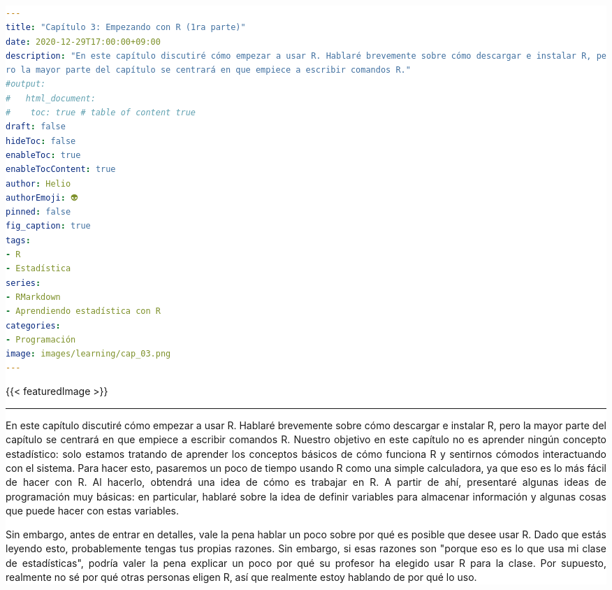 ```yaml
---
title: "Capítulo 3: Empezando con R (1ra parte)"
date: 2020-12-29T17:00:00+09:00
description: "En este capítulo discutiré cómo empezar a usar R. Hablaré brevemente sobre cómo descargar e instalar R, pero la mayor parte del capítulo se centrará en que empiece a escribir comandos R."
#output: 
#   html_document:
#    toc: true # table of content true
draft: false
hideToc: false
enableToc: true
enableTocContent: true
author: Helio
authorEmoji: 👽
pinned: false
fig_caption: true
tags:
- R
- Estadística
series:
- RMarkdown
- Aprendiendo estadística con R
categories:
- Programación
image: images/learning/cap_03.png
---
```


{{< featuredImage >}} 

---

<style>
body {
text-align: justify}
</style>


En este capítulo discutiré cómo empezar a usar R. Hablaré brevemente sobre cómo descargar e instalar R, pero la mayor parte del capítulo se centrará en que empiece a escribir comandos R. Nuestro objetivo en este capítulo no es aprender ningún concepto estadístico: solo estamos tratando de aprender los conceptos básicos de cómo funciona R y sentirnos cómodos interactuando con el sistema. Para hacer esto, pasaremos un poco de tiempo usando R como una simple calculadora, ya que eso es lo más fácil de hacer con R. Al hacerlo, obtendrá una idea de cómo es trabajar en R. A partir de ahí, presentaré algunas ideas de programación muy básicas: en particular, hablaré sobre la idea de definir variables para almacenar información y algunas cosas que puede hacer con estas variables. 

Sin embargo, antes de entrar en detalles, vale la pena hablar un poco sobre por qué es posible que desee usar R. Dado que estás leyendo esto, probablemente tengas tus propias razones. Sin embargo, si esas razones son "porque eso es lo que usa mi clase de estadísticas", podría valer la pena explicar un poco por qué su profesor ha elegido usar R para la clase. Por supuesto, realmente no sé por qué otras personas eligen R, así que realmente estoy hablando de por qué lo uso.
